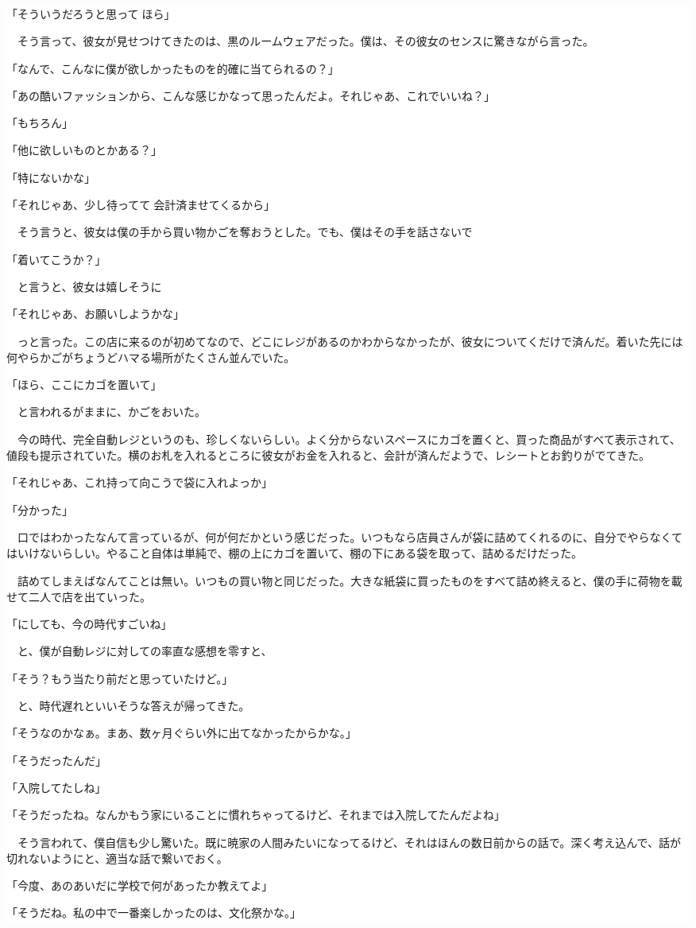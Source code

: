 「そういうだろうと思って
   ほら」

　そう言って、彼女が見せつけてきたのは、黒のルームウェアだった。僕は、その彼女のセンスに驚きながら言った。

「なんで、こんなに僕が欲しかったものを的確に当てられるの？」

「あの酷いファッションから、こんな感じかなって思ったんだよ。それじゃあ、これでいいね？」

「もちろん」

「他に欲しいものとかある？」

「特にないかな」

「それじゃあ、少し待ってて
   会計済ませてくるから」

　そう言うと、彼女は僕の手から買い物かごを奪おうとした。でも、僕はその手を話さないで

「着いてこうか？」

　と言うと、彼女は嬉しそうに

「それじゃあ、お願いしようかな」

　っと言った。この店に来るのが初めてなので、どこにレジがあるのかわからなかったが、彼女についてくだけで済んだ。着いた先には何やらかごがちょうどハマる場所がたくさん並んでいた。

「ほら、ここにカゴを置いて」

　と言われるがままに、かごをおいた。

　今の時代、完全自動レジというのも、珍しくないらしい。よく分からないスペースにカゴを置くと、買った商品がすべて表示されて、値段も提示されていた。横のお札を入れるところに彼女がお金を入れると、会計が済んだようで、レシートとお釣りがでてきた。

「それじゃあ、これ持って向こうで袋に入れよっか」

「分かった」

　口ではわかったなんて言っているが、何が何だかという感じだった。いつもなら店員さんが袋に詰めてくれるのに、自分でやらなくてはいけないらしい。やること自体は単純で、棚の上にカゴを置いて、棚の下にある袋を取って、詰めるだけだった。

　詰めてしまえばなんてことは無い。いつもの買い物と同じだった。大きな紙袋に買ったものをすべて詰め終えると、僕の手に荷物を載せて二人で店を出ていった。

「にしても、今の時代すごいね」

　と、僕が自動レジに対しての率直な感想を零すと、

「そう？もう当たり前だと思っていたけど。」

　と、時代遅れといいそうな答えが帰ってきた。

「そうなのかなぁ。まあ、数ヶ月ぐらい外に出てなかったからかな。」

「そうだったんだ」

「入院してたしね」

「そうだったね。なんかもう家にいることに慣れちゃってるけど、それまでは入院してたんだよね」

　そう言われて、僕自信も少し驚いた。既に暁家の人間みたいになってるけど、それはほんの数日前からの話で。深く考え込んで、話が切れないようにと、適当な話で繋いでおく。

「今度、あのあいだに学校で何があったか教えてよ」

「そうだね。私の中で一番楽しかったのは、文化祭かな。」
